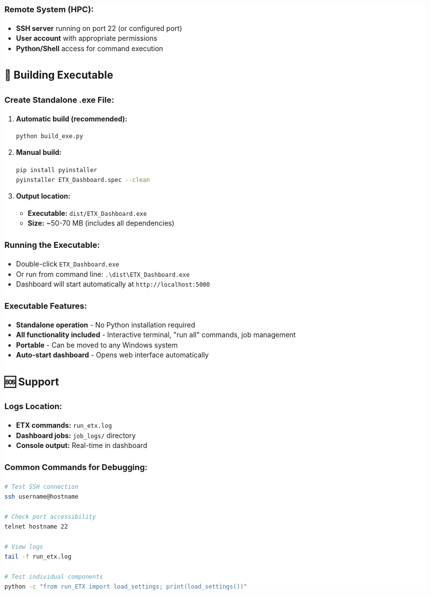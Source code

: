 ### **Remote System (HPC):**
- **SSH server** running on port 22 (or configured port)
- **User account** with appropriate permissions
- **Python/Shell** access for command execution

## 🔧 Building Executable

### **Create Standalone .exe File:**

1. **Automatic build (recommended):**
   ```bash
   python build_exe.py
   ```

2. **Manual build:**
   ```bash
   pip install pyinstaller
   pyinstaller ETX_Dashboard.spec --clean
   ```

3. **Output location:**
   - **Executable:** `dist/ETX_Dashboard.exe`
   - **Size:** ~50-70 MB (includes all dependencies)

### **Running the Executable:**
- Double-click `ETX_Dashboard.exe`
- Or run from command line: `.\dist\ETX_Dashboard.exe`
- Dashboard will start automatically at `http://localhost:5000`

### **Executable Features:**
- **Standalone operation** - No Python installation required
- **All functionality included** - Interactive terminal, "run all" commands, job management
- **Portable** - Can be moved to any Windows system
- **Auto-start dashboard** - Opens web interface automatically

## 🆘 Support

### **Logs Location:**
- **ETX commands:** `run_etx.log`
- **Dashboard jobs:** `job_logs/` directory
- **Console output:** Real-time in dashboard

### **Common Commands for Debugging:**
```bash
# Test SSH connection
ssh username@hostname

# Check port accessibility
telnet hostname 22

# View logs
tail -f run_etx.log

# Test individual components
python -c "from run_ETX import load_settings; print(load_settings())"
```

